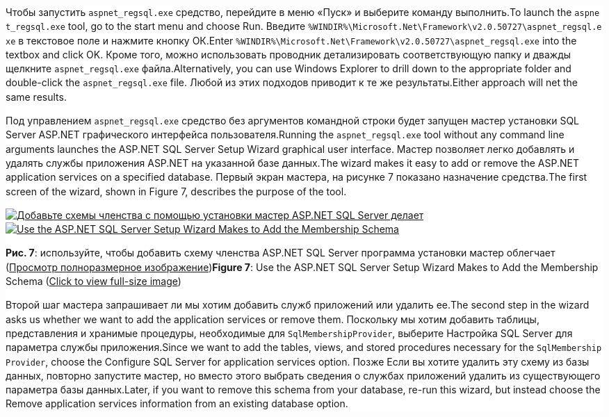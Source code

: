 <span data-ttu-id="1ca7b-213">Чтобы запустить `aspnet_regsql.exe` средство, перейдите в меню «Пуск» и выберите команду выполнить.</span><span class="sxs-lookup"><span data-stu-id="1ca7b-213">To launch the `aspnet_regsql.exe` tool, go to the start menu and choose Run.</span></span> <span data-ttu-id="1ca7b-214">Введите `%WINDIR%\Microsoft.Net\Framework\v2.0.50727\aspnet_regsql.exe` в текстовое поле и нажмите кнопку ОК.</span><span class="sxs-lookup"><span data-stu-id="1ca7b-214">Enter `%WINDIR%\Microsoft.Net\Framework\v2.0.50727\aspnet_regsql.exe` into the textbox and click OK.</span></span> <span data-ttu-id="1ca7b-215">Кроме того, можно использовать проводник детализировать соответствующую папку и дважды щелкните `aspnet_regsql.exe` файла.</span><span class="sxs-lookup"><span data-stu-id="1ca7b-215">Alternatively, you can use Windows Explorer to drill down to the appropriate folder and double-click the `aspnet_regsql.exe` file.</span></span> <span data-ttu-id="1ca7b-216">Любой из этих подходов приводит к те же результаты.</span><span class="sxs-lookup"><span data-stu-id="1ca7b-216">Either approach will net the same results.</span></span>

<span data-ttu-id="1ca7b-217">Под управлением `aspnet_regsql.exe` средство без аргументов командной строки будет запущен мастер установки SQL Server ASP.NET графического интерфейса пользователя.</span><span class="sxs-lookup"><span data-stu-id="1ca7b-217">Running the `aspnet_regsql.exe` tool without any command line arguments launches the ASP.NET SQL Server Setup Wizard graphical user interface.</span></span> <span data-ttu-id="1ca7b-218">Мастер позволяет легко добавлять и удалять службы приложения ASP.NET на указанной базе данных.</span><span class="sxs-lookup"><span data-stu-id="1ca7b-218">The wizard makes it easy to add or remove the ASP.NET application services on a specified database.</span></span> <span data-ttu-id="1ca7b-219">Первый экран мастера, на рисунке 7 показано назначение средства.</span><span class="sxs-lookup"><span data-stu-id="1ca7b-219">The first screen of the wizard, shown in Figure 7, describes the purpose of the tool.</span></span>


<span data-ttu-id="1ca7b-220">[![Добавьте схемы членства с помощью установки мастер ASP.NET SQL Server делает](creating-the-membership-schema-in-sql-server-vb/_static/image20.png)](creating-the-membership-schema-in-sql-server-vb/_static/image19.png)</span><span class="sxs-lookup"><span data-stu-id="1ca7b-220">[![Use the ASP.NET SQL Server Setup Wizard Makes to Add the Membership Schema](creating-the-membership-schema-in-sql-server-vb/_static/image20.png)](creating-the-membership-schema-in-sql-server-vb/_static/image19.png)</span></span>

<span data-ttu-id="1ca7b-221">**Рис. 7**: используйте, чтобы добавить схему членства ASP.NET SQL Server программа установки мастер облегчает ([Просмотр полноразмерное изображение](creating-the-membership-schema-in-sql-server-vb/_static/image21.png))</span><span class="sxs-lookup"><span data-stu-id="1ca7b-221">**Figure 7**: Use the ASP.NET SQL Server Setup Wizard Makes to Add the Membership Schema ([Click to view full-size image](creating-the-membership-schema-in-sql-server-vb/_static/image21.png))</span></span>


<span data-ttu-id="1ca7b-222">Второй шаг мастера запрашивает ли мы хотим добавить служб приложений или удалить ее.</span><span class="sxs-lookup"><span data-stu-id="1ca7b-222">The second step in the wizard asks us whether we want to add the application services or remove them.</span></span> <span data-ttu-id="1ca7b-223">Поскольку мы хотим добавить таблицы, представления и хранимые процедуры, необходимые для `SqlMembershipProvider`, выберите Настройка SQL Server для параметра службы приложения.</span><span class="sxs-lookup"><span data-stu-id="1ca7b-223">Since we want to add the tables, views, and stored procedures necessary for the `SqlMembershipProvider`, choose the Configure SQL Server for application services option.</span></span> <span data-ttu-id="1ca7b-224">Позже Если вы хотите удалить эту схему из базы данных, повторно запустите мастер, но вместо этого выбрать сведения о службах приложений удалить из существующего параметра базы данных.</span><span class="sxs-lookup"><span data-stu-id="1ca7b-224">Later, if you want to remove this schema from your database, re-run this wizard, but instead choose the Remove application services information from an existing database option.</span></span>
